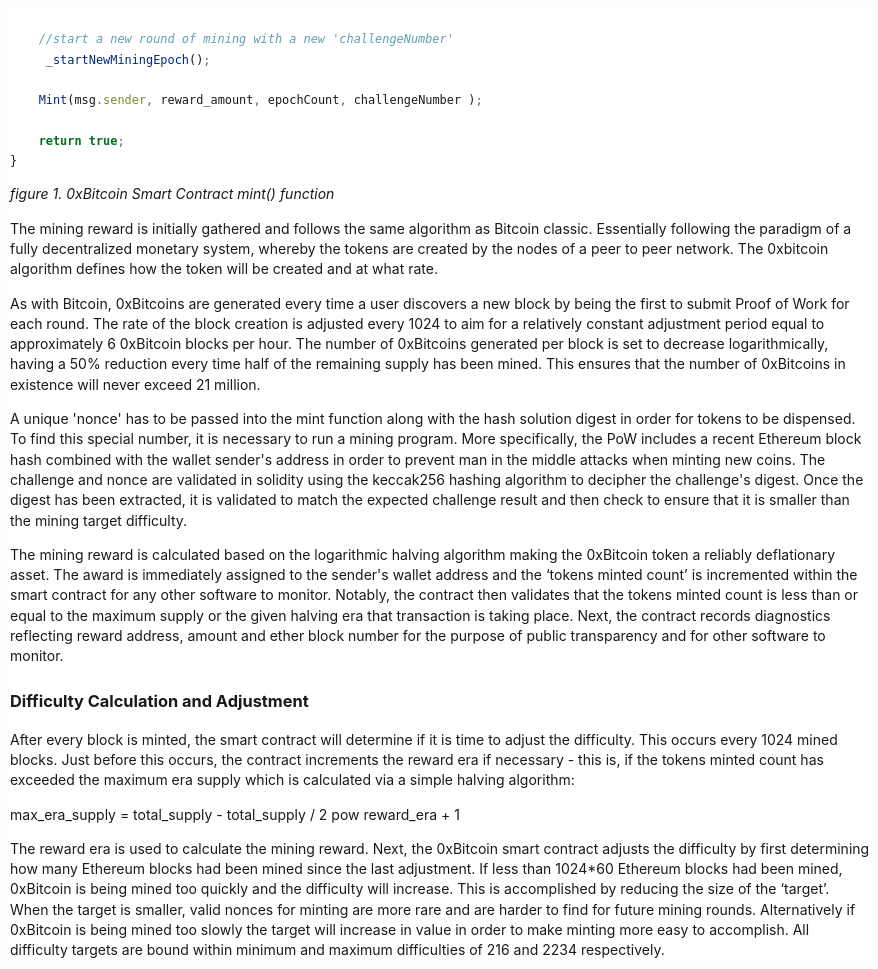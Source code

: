 ``` js
    
    //start a new round of mining with a new 'challengeNumber'
     _startNewMiningEpoch();

    Mint(msg.sender, reward_amount, epochCount, challengeNumber );

    return true;
}
```
*figure 1. 0xBitcoin Smart Contract mint() function*

The mining reward is initially gathered and follows the same algorithm as Bitcoin classic. Essentially following the paradigm of a fully decentralized monetary system, whereby the tokens are created by the nodes of a peer to peer network. The 0xbitcoin algorithm defines how the token will be created and at what rate.

As with Bitcoin, 0xBitcoins are generated every time a user discovers a new block by being the first to submit Proof of Work for each round. The rate of the block creation is adjusted every 1024 to aim for a relatively constant adjustment period equal to approximately 6 0xBitcoin blocks per hour. The number of 0xBitcoins generated per block is set to decrease logarithmically, having a 50% reduction every time half of the remaining supply has been mined.  This ensures that the number of 0xBitcoins in existence will never exceed 21 million. 

A unique 'nonce' has to be passed into the mint function along with the hash solution digest in order for tokens to be dispensed. To find this special number, it is necessary to run a mining program. More specifically, the PoW includes a recent Ethereum block hash combined with the wallet sender's address in order to prevent man in the middle attacks when minting new coins. The challenge and nonce are validated in solidity using the keccak256 hashing algorithm to decipher the challenge's digest. Once the digest has been extracted, it is validated to match the expected challenge result and then check to ensure that it is smaller than the mining target difficulty.

The mining reward is calculated based on the logarithmic halving algorithm making the 0xBitcoin token a reliably deflationary asset. The award is immediately assigned to the sender's wallet address and the ‘tokens minted count’ is incremented within the smart contract for any other software to monitor. Notably, the contract then validates that the tokens minted count is less than or equal to the maximum supply or the given halving era that transaction is taking place. Next, the contract records diagnostics reflecting reward address, amount and ether block number for the purpose of public transparency and for other software to monitor.

### Difficulty Calculation and Adjustment
After every block is minted, the smart contract will determine if it is time to adjust the difficulty.  This occurs every 1024 mined blocks.  Just before this occurs, the contract increments the reward era if necessary - this is, if the tokens minted count has exceeded the maximum era supply which is calculated via a simple halving algorithm: 

max_era_supply = total_supply - total_supply / 2 pow reward_era + 1

The reward era is used to calculate the mining reward.  Next, the 0xBitcoin smart contract adjusts the difficulty by first determining how many Ethereum blocks had been mined since the last adjustment.  If less than 1024*60 Ethereum blocks had been mined, 0xBitcoin is being mined too quickly and the difficulty will increase.  This is accomplished by reducing the size of the ‘target’.  When the target is smaller, valid nonces for minting are more rare and are harder to find for future mining rounds.   Alternatively if 0xBitcoin is being mined too slowly the target will increase in value in order to make minting more easy to accomplish.  All difficulty targets are bound within minimum and maximum difficulties of 216 and 2234 respectively.
